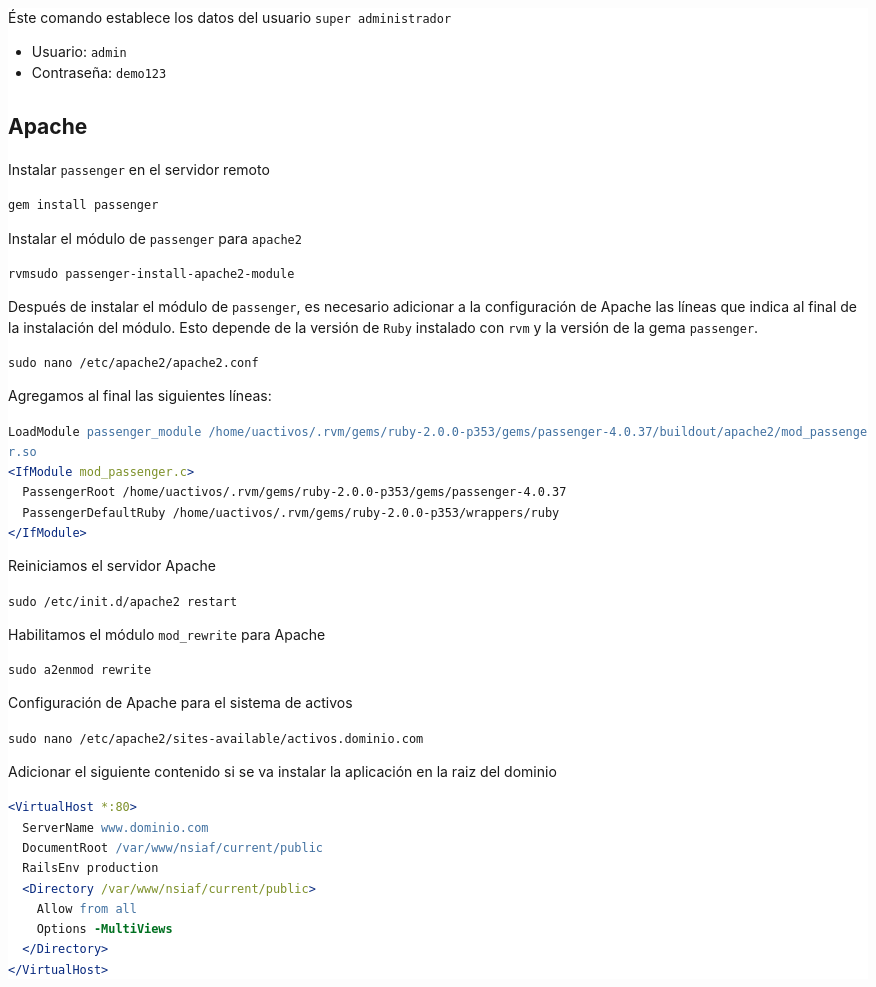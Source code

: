 Éste comando establece los datos del usuario `super administrador`

* Usuario: `admin`
* Contraseña: `demo123`

## Apache

Instalar `passenger` en el servidor remoto

```console
gem install passenger
```

Instalar el módulo de `passenger` para `apache2`

```console
rvmsudo passenger-install-apache2-module
```

Después de instalar el módulo de `passenger`, es necesario adicionar a la configuración de Apache las líneas que indica al final de la instalación del módulo. Esto depende de la versión de `Ruby` instalado con `rvm` y la versión de la gema `passenger`.

```console
sudo nano /etc/apache2/apache2.conf
```

Agregamos al final las siguientes líneas:

```apache
LoadModule passenger_module /home/uactivos/.rvm/gems/ruby-2.0.0-p353/gems/passenger-4.0.37/buildout/apache2/mod_passenger.so
<IfModule mod_passenger.c>
  PassengerRoot /home/uactivos/.rvm/gems/ruby-2.0.0-p353/gems/passenger-4.0.37
  PassengerDefaultRuby /home/uactivos/.rvm/gems/ruby-2.0.0-p353/wrappers/ruby
</IfModule>
```

Reiniciamos el servidor Apache

```console
sudo /etc/init.d/apache2 restart
```

Habilitamos el módulo `mod_rewrite` para Apache

```console
sudo a2enmod rewrite
```

Configuración de Apache para el sistema de activos

```console
sudo nano /etc/apache2/sites-available/activos.dominio.com
```

Adicionar el siguiente contenido si se va instalar la aplicación en la raiz del dominio

```apache
<VirtualHost *:80>
  ServerName www.dominio.com
  DocumentRoot /var/www/nsiaf/current/public
  RailsEnv production
  <Directory /var/www/nsiaf/current/public>
    Allow from all
    Options -MultiViews
  </Directory>
</VirtualHost>
```
